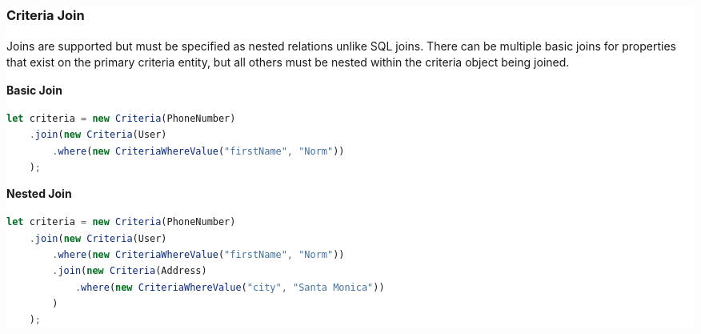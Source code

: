 ### Criteria Join

Joins are supported but must be specified as nested relations unlike SQL joins.  There can be multiple basic joins for properties that exist on the primary criteria entity, but all others must be nested within the criteria object being joined.

**Basic Join**

```typescript
let criteria = new Criteria(PhoneNumber)
    .join(new Criteria(User)
        .where(new CriteriaWhereValue("firstName", "Norm"))
    );
```

**Nested Join**

```typescript
let criteria = new Criteria(PhoneNumber)
    .join(new Criteria(User)
        .where(new CriteriaWhereValue("firstName", "Norm"))
        .join(new Criteria(Address)
            .where(new CriteriaWhereValue("city", "Santa Monica"))
        )
    );
```


